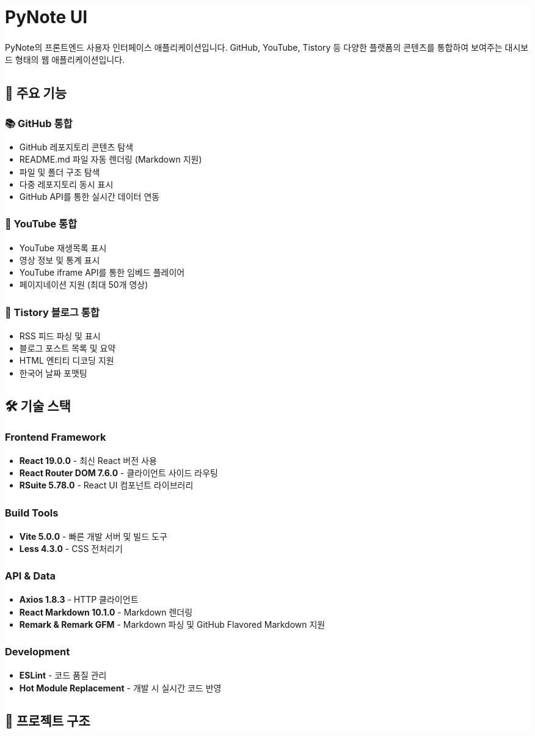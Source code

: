 # PyNote UI

PyNote의 프론트엔드 사용자 인터페이스 애플리케이션입니다. GitHub, YouTube, Tistory 등 다양한 플랫폼의 콘텐츠를 통합하여 보여주는 대시보드 형태의 웹 애플리케이션입니다.

## 🚀 주요 기능

### 📚 GitHub 통합
- GitHub 레포지토리 콘텐츠 탐색
- README.md 파일 자동 렌더링 (Markdown 지원)
- 파일 및 폴더 구조 탐색
- 다중 레포지토리 동시 표시
- GitHub API를 통한 실시간 데이터 연동

### 🎥 YouTube 통합
- YouTube 재생목록 표시
- 영상 정보 및 통계 표시
- YouTube iframe API를 통한 임베드 플레이어
- 페이지네이션 지원 (최대 50개 영상)

### 📝 Tistory 블로그 통합
- RSS 피드 파싱 및 표시
- 블로그 포스트 목록 및 요약
- HTML 엔티티 디코딩 지원
- 한국어 날짜 포맷팅

## 🛠️ 기술 스택

### Frontend Framework
- **React 19.0.0** - 최신 React 버전 사용
- **React Router DOM 7.6.0** - 클라이언트 사이드 라우팅
- **RSuite 5.78.0** - React UI 컴포넌트 라이브러리

### Build Tools
- **Vite 5.0.0** - 빠른 개발 서버 및 빌드 도구
- **Less 4.3.0** - CSS 전처리기

### API & Data
- **Axios 1.8.3** - HTTP 클라이언트
- **React Markdown 10.1.0** - Markdown 렌더링
- **Remark & Remark GFM** - Markdown 파싱 및 GitHub Flavored Markdown 지원

### Development
- **ESLint** - 코드 품질 관리
- **Hot Module Replacement** - 개발 시 실시간 코드 반영

## 📁 프로젝트 구조
